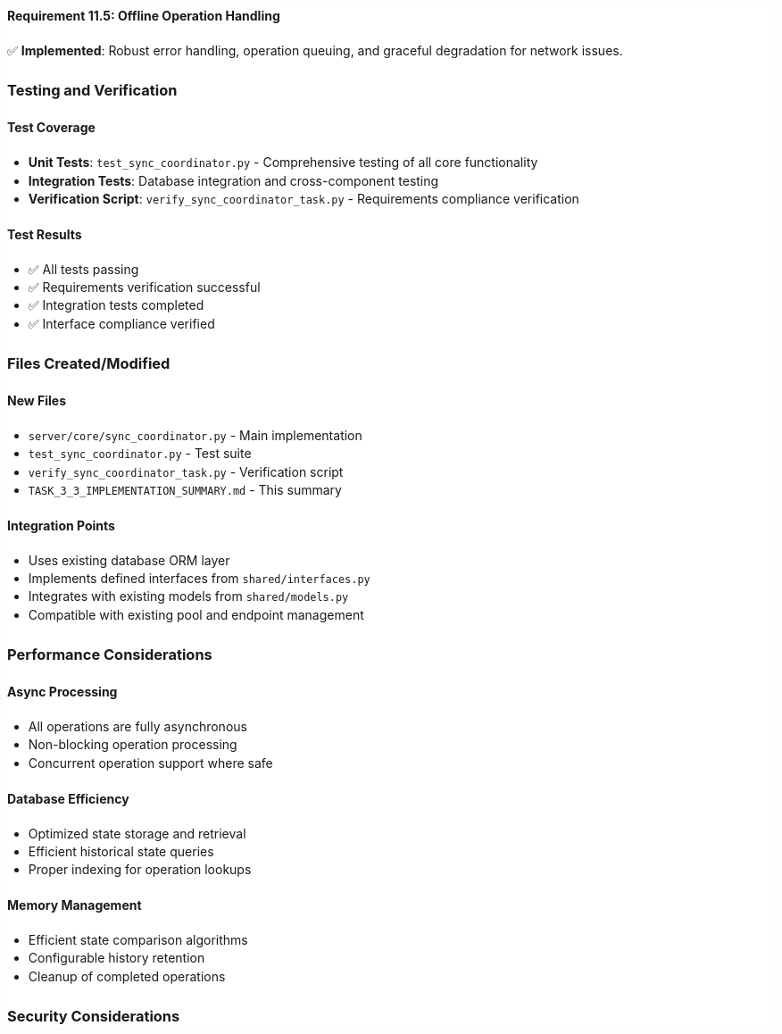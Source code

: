 #### Requirement 11.5: Offline Operation Handling
✅ **Implemented**: Robust error handling, operation queuing, and graceful degradation for network issues.

### Testing and Verification

#### Test Coverage
- **Unit Tests**: `test_sync_coordinator.py` - Comprehensive testing of all core functionality
- **Integration Tests**: Database integration and cross-component testing
- **Verification Script**: `verify_sync_coordinator_task.py` - Requirements compliance verification

#### Test Results
- ✅ All tests passing
- ✅ Requirements verification successful
- ✅ Integration tests completed
- ✅ Interface compliance verified

### Files Created/Modified

#### New Files
- `server/core/sync_coordinator.py` - Main implementation
- `test_sync_coordinator.py` - Test suite
- `verify_sync_coordinator_task.py` - Verification script
- `TASK_3_3_IMPLEMENTATION_SUMMARY.md` - This summary

#### Integration Points
- Uses existing database ORM layer
- Implements defined interfaces from `shared/interfaces.py`
- Integrates with existing models from `shared/models.py`
- Compatible with existing pool and endpoint management

### Performance Considerations

#### Async Processing
- All operations are fully asynchronous
- Non-blocking operation processing
- Concurrent operation support where safe

#### Database Efficiency
- Optimized state storage and retrieval
- Efficient historical state queries
- Proper indexing for operation lookups

#### Memory Management
- Efficient state comparison algorithms
- Configurable history retention
- Cleanup of completed operations

### Security Considerations
